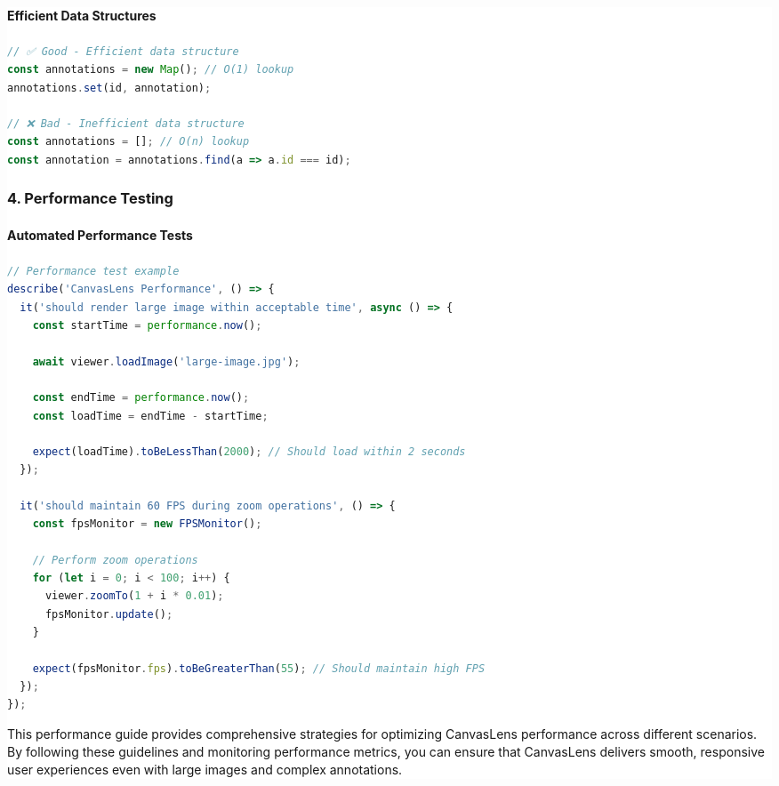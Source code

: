 #### Efficient Data Structures
```javascript
// ✅ Good - Efficient data structure
const annotations = new Map(); // O(1) lookup
annotations.set(id, annotation);

// ❌ Bad - Inefficient data structure
const annotations = []; // O(n) lookup
const annotation = annotations.find(a => a.id === id);
```

### 4. Performance Testing

#### Automated Performance Tests
```javascript
// Performance test example
describe('CanvasLens Performance', () => {
  it('should render large image within acceptable time', async () => {
    const startTime = performance.now();
    
    await viewer.loadImage('large-image.jpg');
    
    const endTime = performance.now();
    const loadTime = endTime - startTime;
    
    expect(loadTime).toBeLessThan(2000); // Should load within 2 seconds
  });
  
  it('should maintain 60 FPS during zoom operations', () => {
    const fpsMonitor = new FPSMonitor();
    
    // Perform zoom operations
    for (let i = 0; i < 100; i++) {
      viewer.zoomTo(1 + i * 0.01);
      fpsMonitor.update();
    }
    
    expect(fpsMonitor.fps).toBeGreaterThan(55); // Should maintain high FPS
  });
});
```

This performance guide provides comprehensive strategies for optimizing CanvasLens performance across different scenarios. By following these guidelines and monitoring performance metrics, you can ensure that CanvasLens delivers smooth, responsive user experiences even with large images and complex annotations.
